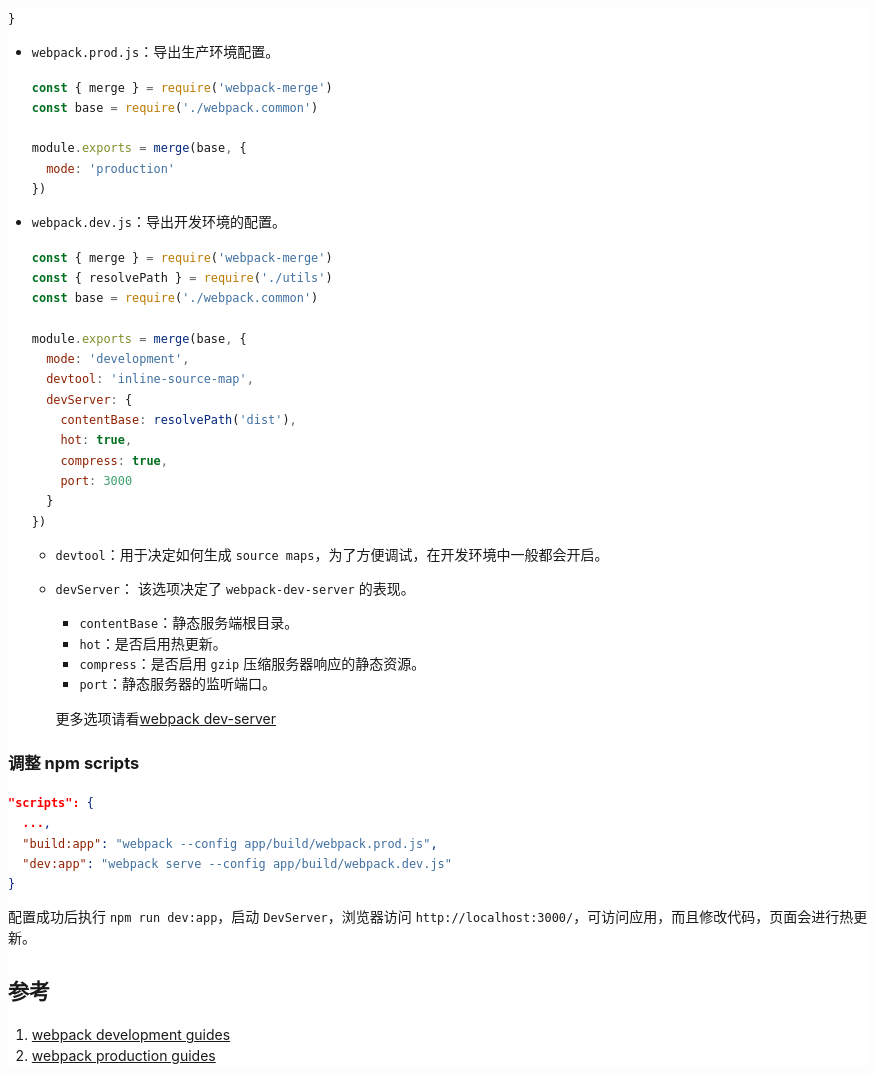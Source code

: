   ```js
  }
  ```

- `webpack.prod.js`：导出生产环境配置。

  ```js
  const { merge } = require('webpack-merge')
  const base = require('./webpack.common')

  module.exports = merge(base, {
    mode: 'production'
  })
  ```

- `webpack.dev.js`：导出开发环境的配置。

  ```js
  const { merge } = require('webpack-merge')
  const { resolvePath } = require('./utils')
  const base = require('./webpack.common')

  module.exports = merge(base, {
    mode: 'development',
    devtool: 'inline-source-map',
    devServer: {
      contentBase: resolvePath('dist'),
      hot: true,
      compress: true,
      port: 3000
    }
  })
  ```

  - `devtool`：用于决定如何生成 `source maps`，为了方便调试，在开发环境中一般都会开启。
  - `devServer`： 该选项决定了 `webpack-dev-server` 的表现。

    - `contentBase`：静态服务端根目录。
    - `hot`：是否启用热更新。
    - `compress`：是否启用 `gzip` 压缩服务器响应的静态资源。
    - `port`：静态服务器的监听端口。

    更多选项请看[webpack dev-server](https://webpack.js.org/configuration/dev-server)

### 调整 npm scripts

```json
"scripts": {
  ...,
  "build:app": "webpack --config app/build/webpack.prod.js",
  "dev:app": "webpack serve --config app/build/webpack.dev.js"
}
```

配置成功后执行 `npm run dev:app`，启动 `DevServer`，浏览器访问 `http://localhost:3000/`，可访问应用，而且修改代码，页面会进行热更新。

## 参考

1. [webpack development guides](https://webpack.js.org/guides/development/)
2. [webpack production guides](https://webpack.js.org/guides/production/)
